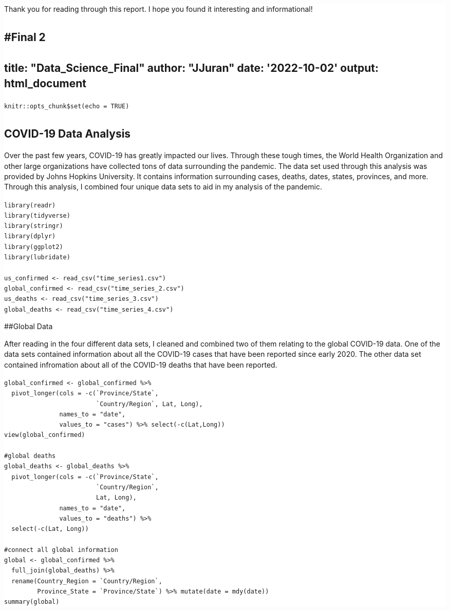 Thank you for reading through this report. I hope you found it interesting and informational!


#Final 2
---
title: "Data_Science_Final"
author: "JJuran"
date: '2022-10-02'
output: html_document
---

```{r setup, include=FALSE}
knitr::opts_chunk$set(echo = TRUE)
```

## COVID-19 Data Analysis

Over the past few years, COVID-19 has greatly impacted our lives. Through these tough times, the World Health Organization and other large organizations have collected tons of data surrounding the pandemic. The data set used through this analysis was provided by Johns Hopkins University. It contains information surrounding cases, deaths, dates, states, provinces, and more. Through this analysis, I combined four unique data sets to aid in my analysis of the pandemic.

```{r cars}
library(readr)
library(tidyverse)
library(stringr)
library(dplyr)
library(ggplot2)
library(lubridate)

us_confirmed <- read_csv("time_series1.csv")
global_confirmed <- read_csv("time_series_2.csv")
us_deaths <- read_csv("time_series_3.csv")
global_deaths <- read_csv("time_series_4.csv")
```

##Global Data

After reading in the four different data sets, I cleaned and combined two of them relating to the global COVID-19 data. One of the data sets contained information about all the COVID-19 cases that have been reported since early 2020. The other data set contained infromation about all of the COVID-19 deaths that have been reported.

```{r}
global_confirmed <- global_confirmed %>%
  pivot_longer(cols = -c(`Province/State`,
                         `Country/Region`, Lat, Long),
               names_to = "date",
               values_to = "cases") %>% select(-c(Lat,Long))
view(global_confirmed)

#global deaths
global_deaths <- global_deaths %>%
  pivot_longer(cols = -c(`Province/State`,
                         `Country/Region`,
                         Lat, Long),
               names_to = "date",
               values_to = "deaths") %>%
  select(-c(Lat, Long))

#connect all global information
global <- global_confirmed %>%
  full_join(global_deaths) %>%
  rename(Country_Region = `Country/Region`,
         Province_State = `Province/State`) %>% mutate(date = mdy(date))
summary(global)
```